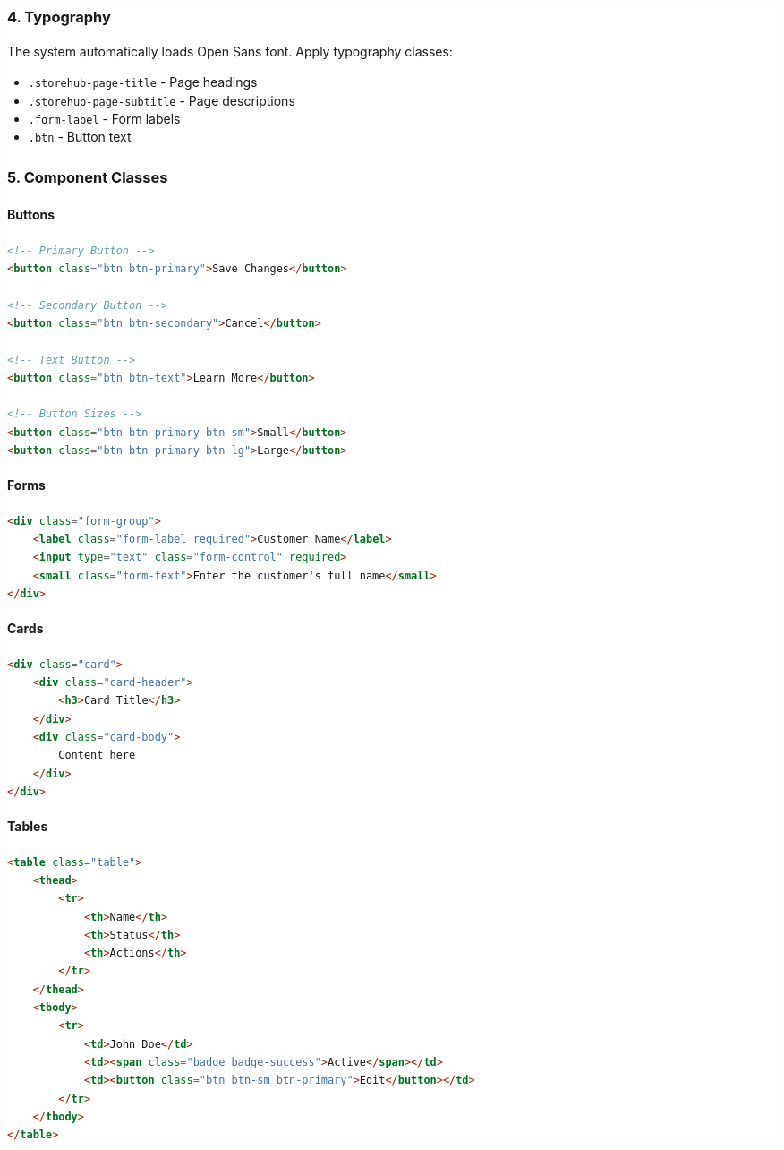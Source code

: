 ### 4. Typography

The system automatically loads Open Sans font. Apply typography classes:
- `.storehub-page-title` - Page headings
- `.storehub-page-subtitle` - Page descriptions
- `.form-label` - Form labels
- `.btn` - Button text

### 5. Component Classes

#### Buttons
```html
<!-- Primary Button -->
<button class="btn btn-primary">Save Changes</button>

<!-- Secondary Button -->
<button class="btn btn-secondary">Cancel</button>

<!-- Text Button -->
<button class="btn btn-text">Learn More</button>

<!-- Button Sizes -->
<button class="btn btn-primary btn-sm">Small</button>
<button class="btn btn-primary btn-lg">Large</button>
```

#### Forms
```html
<div class="form-group">
    <label class="form-label required">Customer Name</label>
    <input type="text" class="form-control" required>
    <small class="form-text">Enter the customer's full name</small>
</div>
```

#### Cards
```html
<div class="card">
    <div class="card-header">
        <h3>Card Title</h3>
    </div>
    <div class="card-body">
        Content here
    </div>
</div>
```

#### Tables
```html
<table class="table">
    <thead>
        <tr>
            <th>Name</th>
            <th>Status</th>
            <th>Actions</th>
        </tr>
    </thead>
    <tbody>
        <tr>
            <td>John Doe</td>
            <td><span class="badge badge-success">Active</span></td>
            <td><button class="btn btn-sm btn-primary">Edit</button></td>
        </tr>
    </tbody>
</table>
```